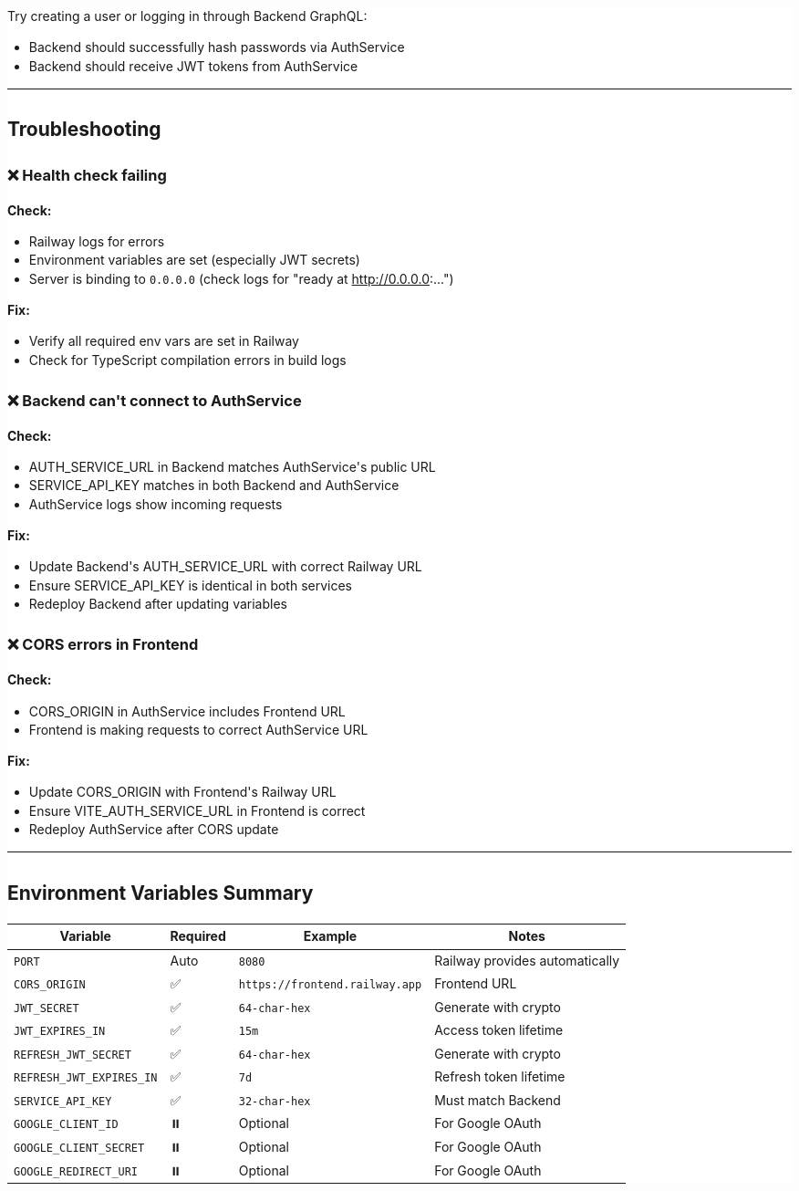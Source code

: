 Try creating a user or logging in through Backend GraphQL:
- Backend should successfully hash passwords via AuthService
- Backend should receive JWT tokens from AuthService

---

## Troubleshooting

### ❌ Health check failing

**Check:**
- Railway logs for errors
- Environment variables are set (especially JWT secrets)
- Server is binding to `0.0.0.0` (check logs for "ready at http://0.0.0.0:...")

**Fix:**
- Verify all required env vars are set in Railway
- Check for TypeScript compilation errors in build logs

### ❌ Backend can't connect to AuthService

**Check:**
- AUTH_SERVICE_URL in Backend matches AuthService's public URL
- SERVICE_API_KEY matches in both Backend and AuthService
- AuthService logs show incoming requests

**Fix:**
- Update Backend's AUTH_SERVICE_URL with correct Railway URL
- Ensure SERVICE_API_KEY is identical in both services
- Redeploy Backend after updating variables

### ❌ CORS errors in Frontend

**Check:**
- CORS_ORIGIN in AuthService includes Frontend URL
- Frontend is making requests to correct AuthService URL

**Fix:**
- Update CORS_ORIGIN with Frontend's Railway URL
- Ensure VITE_AUTH_SERVICE_URL in Frontend is correct
- Redeploy AuthService after CORS update

---

## Environment Variables Summary

| Variable | Required | Example | Notes |
|----------|----------|---------|-------|
| `PORT` | Auto | `8080` | Railway provides automatically |
| `CORS_ORIGIN` | ✅ | `https://frontend.railway.app` | Frontend URL |
| `JWT_SECRET` | ✅ | `64-char-hex` | Generate with crypto |
| `JWT_EXPIRES_IN` | ✅ | `15m` | Access token lifetime |
| `REFRESH_JWT_SECRET` | ✅ | `64-char-hex` | Generate with crypto |
| `REFRESH_JWT_EXPIRES_IN` | ✅ | `7d` | Refresh token lifetime |
| `SERVICE_API_KEY` | ✅ | `32-char-hex` | Must match Backend |
| `GOOGLE_CLIENT_ID` | ⏸️ | Optional | For Google OAuth |
| `GOOGLE_CLIENT_SECRET` | ⏸️ | Optional | For Google OAuth |
| `GOOGLE_REDIRECT_URI` | ⏸️ | Optional | For Google OAuth |